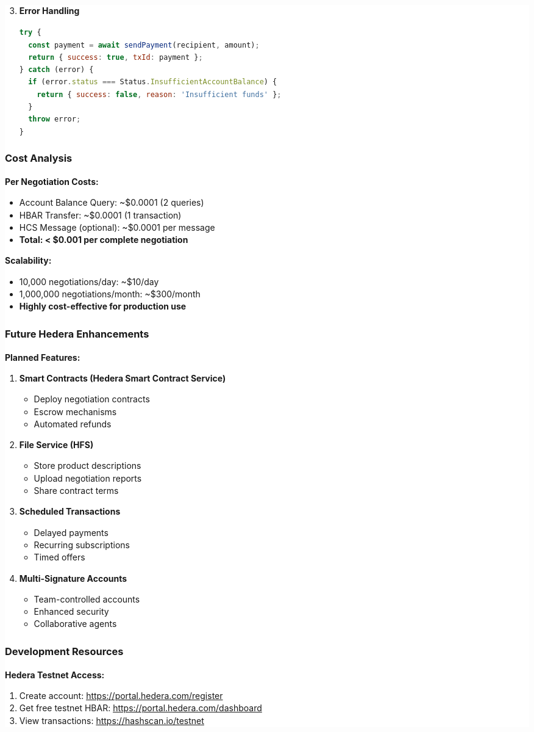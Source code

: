 3. **Error Handling**
   ```javascript
   try {
     const payment = await sendPayment(recipient, amount);
     return { success: true, txId: payment };
   } catch (error) {
     if (error.status === Status.InsufficientAccountBalance) {
       return { success: false, reason: 'Insufficient funds' };
     }
     throw error;
   }
   ```

### Cost Analysis

**Per Negotiation Costs:**
- Account Balance Query: ~$0.0001 (2 queries)
- HBAR Transfer: ~$0.0001 (1 transaction)
- HCS Message (optional): ~$0.0001 per message
- **Total: < $0.001 per complete negotiation**

**Scalability:**
- 10,000 negotiations/day: ~$10/day
- 1,000,000 negotiations/month: ~$300/month
- **Highly cost-effective for production use**

### Future Hedera Enhancements

**Planned Features:**

1. **Smart Contracts (Hedera Smart Contract Service)**
   - Deploy negotiation contracts
   - Escrow mechanisms
   - Automated refunds

2. **File Service (HFS)**
   - Store product descriptions
   - Upload negotiation reports
   - Share contract terms

3. **Scheduled Transactions**
   - Delayed payments
   - Recurring subscriptions
   - Timed offers

4. **Multi-Signature Accounts**
   - Team-controlled accounts
   - Enhanced security
   - Collaborative agents

### Development Resources

**Hedera Testnet Access:**
1. Create account: https://portal.hedera.com/register
2. Get free testnet HBAR: https://portal.hedera.com/dashboard
3. View transactions: https://hashscan.io/testnet
